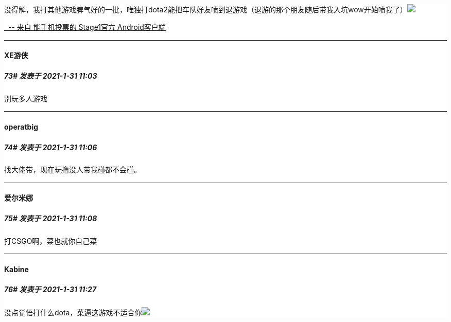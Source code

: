 


没得解，我打其他游戏脾气好的一批，唯独打dota2能把车队好友喷到退游戏（退游的那个朋友随后带我入坑wow开始喷我了）<img src="https://static.saraba1st.com/image/smiley/face2017/001.png" referrerpolicy="no-referrer">

[  -- 来自 能手机投票的 Stage1官方 Android客户端](https://www.coolapk.com/apk/140634)







*****

####  XE游侠  
##### 73#       发表于 2021-1-31 11:03




别玩多人游戏







*****

####  operatbig  
##### 74#       发表于 2021-1-31 11:06




找大佬带，现在玩撸没人带我碰都不会碰。







*****

####  爱尔米娜  
##### 75#       发表于 2021-1-31 11:08




打CSGO啊，菜也就你自己菜







*****

####  Kabine  
##### 76#       发表于 2021-1-31 11:27




没点觉悟打什么dota，菜逼这游戏不适合你<img src="https://static.saraba1st.com/image/smiley/face2017/067.png" referrerpolicy="no-referrer">
